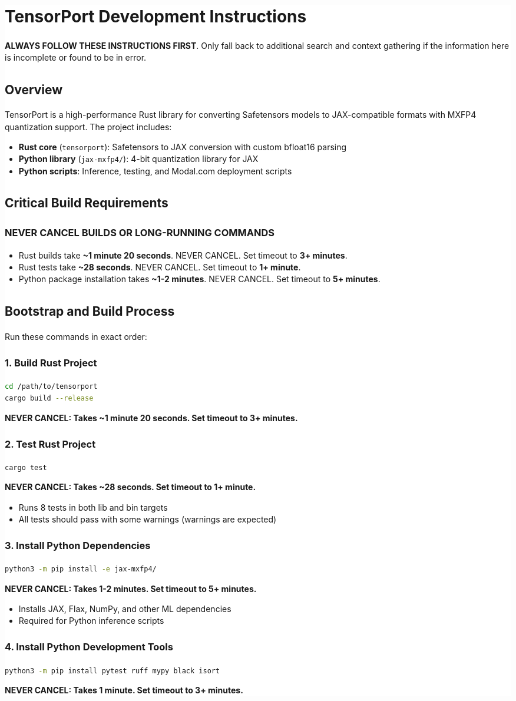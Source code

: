 # TensorPort Development Instructions

**ALWAYS FOLLOW THESE INSTRUCTIONS FIRST**. Only fall back to additional search and context gathering if the information here is incomplete or found to be in error.

## Overview

TensorPort is a high-performance Rust library for converting Safetensors models to JAX-compatible formats with MXFP4 quantization support. The project includes:
- **Rust core** (`tensorport`): Safetensors to JAX conversion with custom bfloat16 parsing
- **Python library** (`jax-mxfp4/`): 4-bit quantization library for JAX
- **Python scripts**: Inference, testing, and Modal.com deployment scripts

## Critical Build Requirements

### **NEVER CANCEL BUILDS OR LONG-RUNNING COMMANDS**
- Rust builds take **~1 minute 20 seconds**. NEVER CANCEL. Set timeout to **3+ minutes**.
- Rust tests take **~28 seconds**. NEVER CANCEL. Set timeout to **1+ minute**.
- Python package installation takes **~1-2 minutes**. NEVER CANCEL. Set timeout to **5+ minutes**.

## Bootstrap and Build Process

Run these commands in exact order:

### 1. Build Rust Project
```bash
cd /path/to/tensorport
cargo build --release
```
**NEVER CANCEL: Takes ~1 minute 20 seconds. Set timeout to 3+ minutes.**

### 2. Test Rust Project
```bash
cargo test
```
**NEVER CANCEL: Takes ~28 seconds. Set timeout to 1+ minute.**
- Runs 8 tests in both lib and bin targets
- All tests should pass with some warnings (warnings are expected)

### 3. Install Python Dependencies
```bash
python3 -m pip install -e jax-mxfp4/
```
**NEVER CANCEL: Takes 1-2 minutes. Set timeout to 5+ minutes.**
- Installs JAX, Flax, NumPy, and other ML dependencies
- Required for Python inference scripts

### 4. Install Python Development Tools
```bash
python3 -m pip install pytest ruff mypy black isort
```
**NEVER CANCEL: Takes 1 minute. Set timeout to 3+ minutes.**
